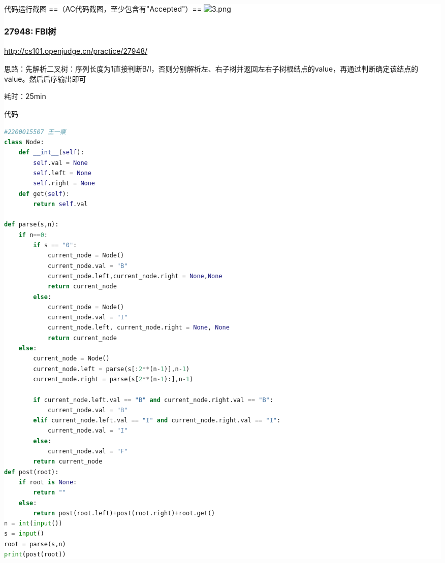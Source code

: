 

代码运行截图 ==（AC代码截图，至少包含有"Accepted"）==
![3.png](3.png)




### 27948: FBI树

http://cs101.openjudge.cn/practice/27948/


思路：先解析二叉树：序列长度为1直接判断B/I，否则分别解析左、右子树并返回左右子树根结点的value，再通过判断确定该结点的value。然后后序输出即可

耗时：25min

代码

```python
#2200015507 王一粟
class Node:
    def __int__(self):
        self.val = None
        self.left = None
        self.right = None
    def get(self):
        return self.val

def parse(s,n):
    if n==0:
        if s == "0":
            current_node = Node()
            current_node.val = "B"
            current_node.left,current_node.right = None,None
            return current_node
        else:
            current_node = Node()
            current_node.val = "I"
            current_node.left, current_node.right = None, None
            return current_node
    else:
        current_node = Node()
        current_node.left = parse(s[:2**(n-1)],n-1)
        current_node.right = parse(s[2**(n-1):],n-1)

        if current_node.left.val == "B" and current_node.right.val == "B":
            current_node.val = "B"
        elif current_node.left.val == "I" and current_node.right.val == "I":
            current_node.val = "I"
        else:
            current_node.val = "F"
        return current_node
def post(root):
    if root is None:
        return ""
    else:
        return post(root.left)+post(root.right)+root.get()
n = int(input())
s = input()
root = parse(s,n)
print(post(root))
```
